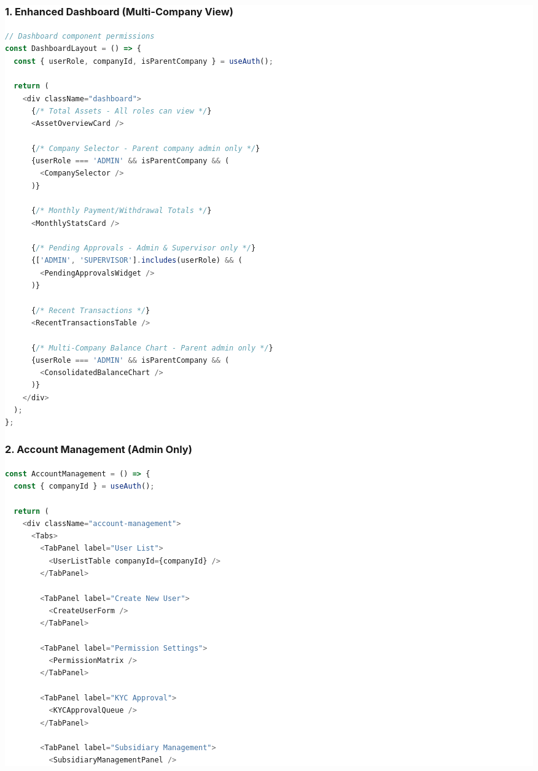 ### 1. Enhanced Dashboard (Multi-Company View)

```javascript
// Dashboard component permissions
const DashboardLayout = () => {
  const { userRole, companyId, isParentCompany } = useAuth();
  
  return (
    <div className="dashboard">
      {/* Total Assets - All roles can view */}
      <AssetOverviewCard />
      
      {/* Company Selector - Parent company admin only */}
      {userRole === 'ADMIN' && isParentCompany && (
        <CompanySelector />
      )}
      
      {/* Monthly Payment/Withdrawal Totals */}
      <MonthlyStatsCard />
      
      {/* Pending Approvals - Admin & Supervisor only */}
      {['ADMIN', 'SUPERVISOR'].includes(userRole) && (
        <PendingApprovalsWidget />
      )}
      
      {/* Recent Transactions */}
      <RecentTransactionsTable />
      
      {/* Multi-Company Balance Chart - Parent admin only */}
      {userRole === 'ADMIN' && isParentCompany && (
        <ConsolidatedBalanceChart />
      )}
    </div>
  );
};
```

### 2. Account Management (Admin Only)

```javascript
const AccountManagement = () => {
  const { companyId } = useAuth();
  
  return (
    <div className="account-management">
      <Tabs>
        <TabPanel label="User List">
          <UserListTable companyId={companyId} />
        </TabPanel>
        
        <TabPanel label="Create New User">
          <CreateUserForm />
        </TabPanel>
        
        <TabPanel label="Permission Settings">
          <PermissionMatrix />
        </TabPanel>
        
        <TabPanel label="KYC Approval">
          <KYCApprovalQueue />
        </TabPanel>
        
        <TabPanel label="Subsidiary Management">
          <SubsidiaryManagementPanel />
```